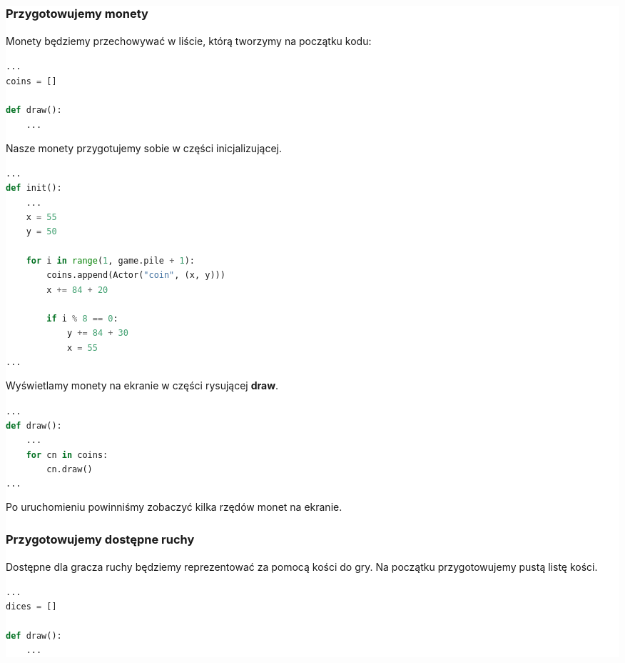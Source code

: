 ### Przygotowujemy monety

Monety będziemy przechowywać w liście, którą tworzymy na początku kodu:

```python
...
coins = []

def draw():
    ...
```

Nasze monety przygotujemy sobie w części inicjalizującej.

```python
...
def init():
    ...
    x = 55
    y = 50

    for i in range(1, game.pile + 1):
        coins.append(Actor("coin", (x, y)))
        x += 84 + 20

        if i % 8 == 0:
            y += 84 + 30
            x = 55
...
```

Wyświetlamy monety na ekranie w części rysującej **draw**.

```python
...
def draw():
    ...
    for cn in coins:
        cn.draw()
...
```

Po uruchomieniu powinniśmy zobaczyć kilka rzędów monet na ekranie.

### Przygotowujemy dostępne ruchy

Dostępne dla gracza ruchy będziemy reprezentować za pomocą kości do gry.
Na początku przygotowujemy pustą listę kości.

```python
...
dices = []

def draw():
    ...
```

